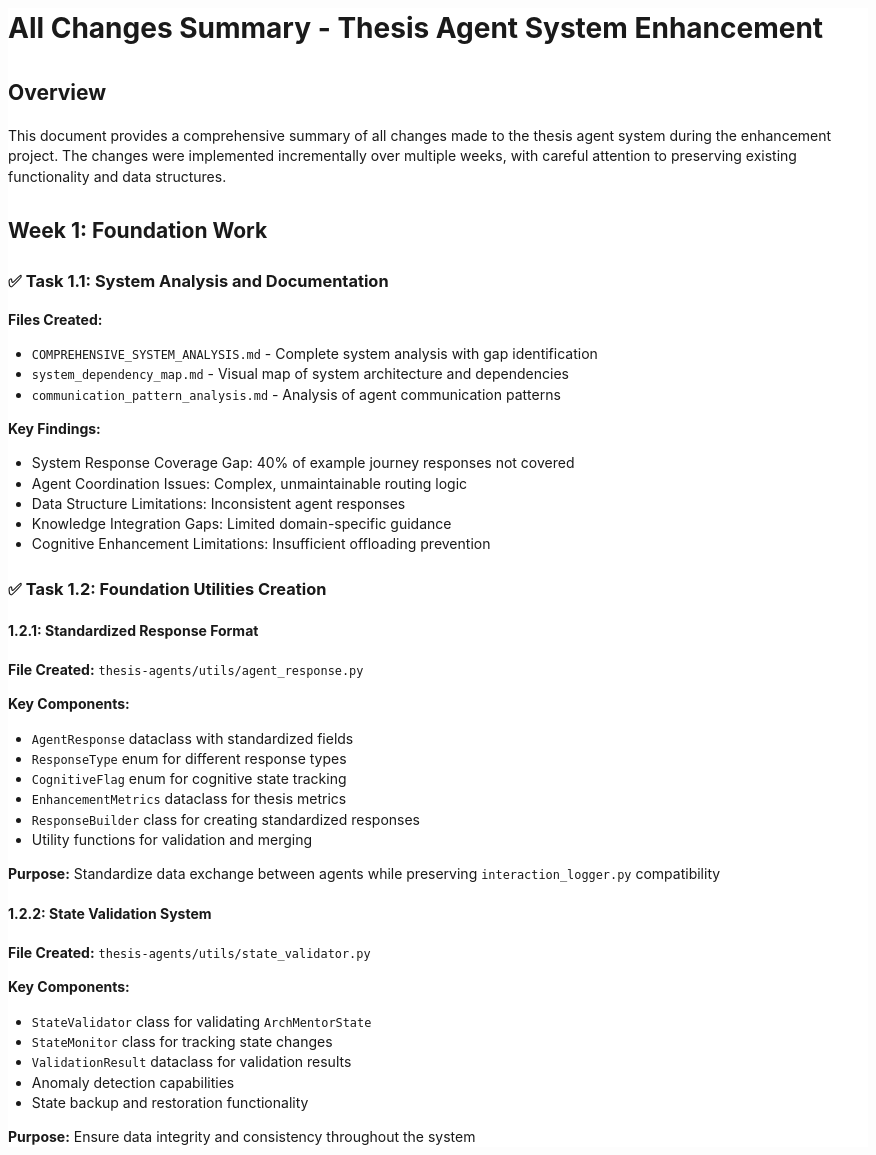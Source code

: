 # All Changes Summary - Thesis Agent System Enhancement

## Overview
This document provides a comprehensive summary of all changes made to the thesis agent system during the enhancement project. The changes were implemented incrementally over multiple weeks, with careful attention to preserving existing functionality and data structures.

## Week 1: Foundation Work

### ✅ Task 1.1: System Analysis and Documentation
**Files Created:**
- `COMPREHENSIVE_SYSTEM_ANALYSIS.md` - Complete system analysis with gap identification
- `system_dependency_map.md` - Visual map of system architecture and dependencies
- `communication_pattern_analysis.md` - Analysis of agent communication patterns

**Key Findings:**
- System Response Coverage Gap: 40% of example journey responses not covered
- Agent Coordination Issues: Complex, unmaintainable routing logic
- Data Structure Limitations: Inconsistent agent responses
- Knowledge Integration Gaps: Limited domain-specific guidance
- Cognitive Enhancement Limitations: Insufficient offloading prevention

### ✅ Task 1.2: Foundation Utilities Creation

#### 1.2.1: Standardized Response Format
**File Created:** `thesis-agents/utils/agent_response.py`

**Key Components:**
- `AgentResponse` dataclass with standardized fields
- `ResponseType` enum for different response types
- `CognitiveFlag` enum for cognitive state tracking
- `EnhancementMetrics` dataclass for thesis metrics
- `ResponseBuilder` class for creating standardized responses
- Utility functions for validation and merging

**Purpose:** Standardize data exchange between agents while preserving `interaction_logger.py` compatibility

#### 1.2.2: State Validation System
**File Created:** `thesis-agents/utils/state_validator.py`

**Key Components:**
- `StateValidator` class for validating `ArchMentorState`
- `StateMonitor` class for tracking state changes
- `ValidationResult` dataclass for validation results
- Anomaly detection capabilities
- State backup and restoration functionality

**Purpose:** Ensure data integrity and consistency throughout the system
